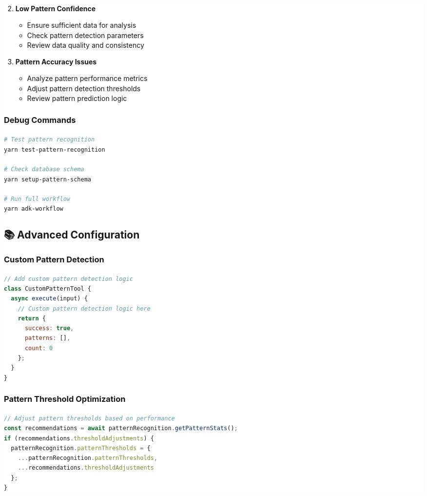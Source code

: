 2. **Low Pattern Confidence**
   - Ensure sufficient data for analysis
   - Check pattern detection parameters
   - Review data quality and consistency

3. **Pattern Accuracy Issues**
   - Analyze pattern performance metrics
   - Adjust pattern detection thresholds
   - Review pattern prediction logic

### **Debug Commands**

```bash
# Test pattern recognition
yarn test-pattern-recognition

# Check database schema
yarn setup-pattern-schema

# Run full workflow
yarn adk-workflow
```

## 📚 Advanced Configuration

### **Custom Pattern Detection**

```javascript
// Add custom pattern detection logic
class CustomPatternTool {
  async execute(input) {
    // Custom pattern detection logic here
    return {
      success: true,
      patterns: [],
      count: 0
    };
  }
}
```

### **Pattern Threshold Optimization**

```javascript
// Adjust pattern thresholds based on performance
const recommendations = await patternRecognition.getPatternStats();
if (recommendations.thresholdAdjustments) {
  patternRecognition.patternThresholds = {
    ...patternRecognition.patternThresholds,
    ...recommendations.thresholdAdjustments
  };
}
```
